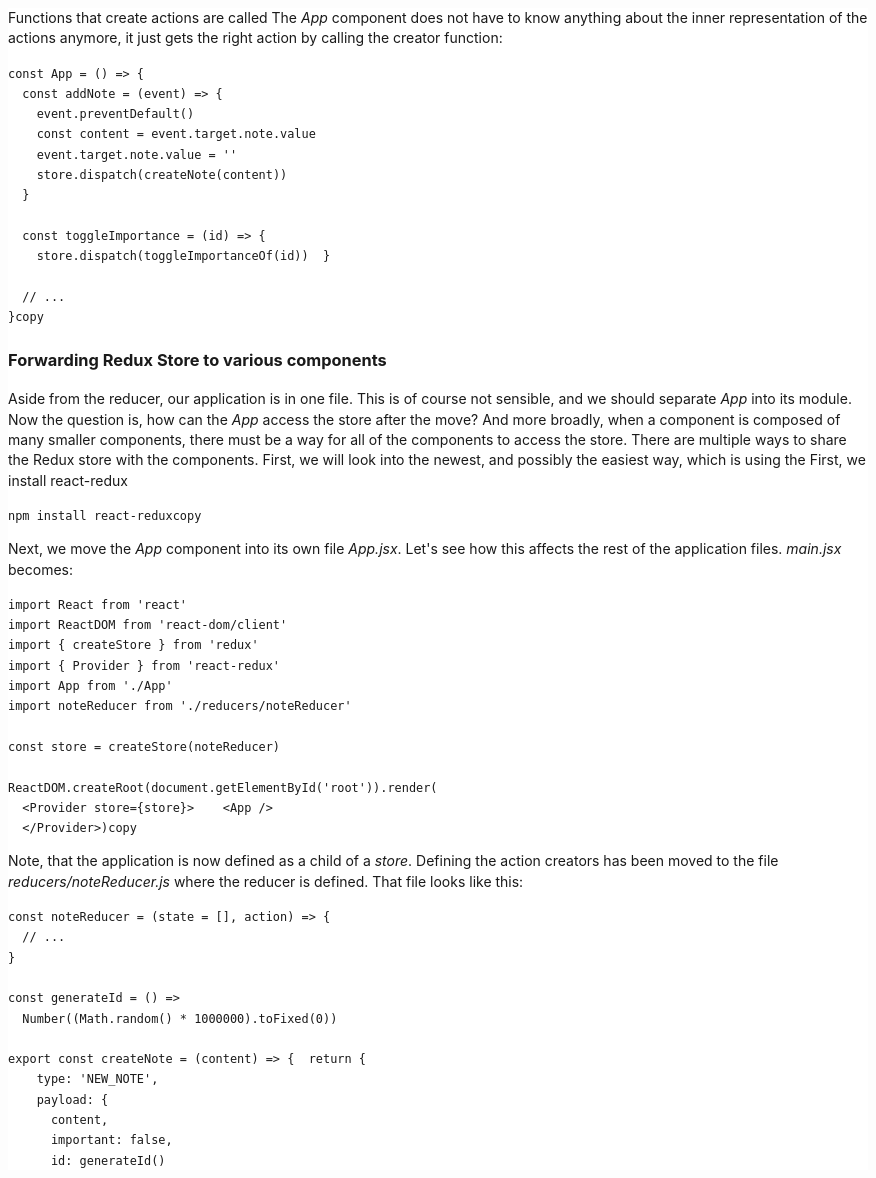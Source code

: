 Functions that create actions are called 
The _App_ component does not have to know anything about the inner representation of the actions anymore, it just gets the right action by calling the creator function:
```
const App = () => {
  const addNote = (event) => {
    event.preventDefault()
    const content = event.target.note.value
    event.target.note.value = ''
    store.dispatch(createNote(content))    
  }
  
  const toggleImportance = (id) => {
    store.dispatch(toggleImportanceOf(id))  }

  // ...
}copy
```

### Forwarding Redux Store to various components
Aside from the reducer, our application is in one file. This is of course not sensible, and we should separate _App_ into its module.
Now the question is, how can the _App_ access the store after the move? And more broadly, when a component is composed of many smaller components, there must be a way for all of the components to access the store. There are multiple ways to share the Redux store with the components. First, we will look into the newest, and possibly the easiest way, which is using the 
First, we install react-redux
```
npm install react-reduxcopy
```

Next, we move the _App_ component into its own file _App.jsx_. Let's see how this affects the rest of the application files.
_main.jsx_ becomes:
```
import React from 'react'
import ReactDOM from 'react-dom/client'
import { createStore } from 'redux'
import { Provider } from 'react-redux'
import App from './App'
import noteReducer from './reducers/noteReducer'

const store = createStore(noteReducer)

ReactDOM.createRoot(document.getElementById('root')).render(
  <Provider store={store}>    <App />
  </Provider>)copy
```

Note, that the application is now defined as a child of a _store_.
Defining the action creators has been moved to the file _reducers/noteReducer.js_ where the reducer is defined. That file looks like this:
```
const noteReducer = (state = [], action) => {
  // ...
}

const generateId = () =>
  Number((Math.random() * 1000000).toFixed(0))

export const createNote = (content) => {  return {
    type: 'NEW_NOTE',
    payload: {
      content,
      important: false,
      id: generateId()
```
